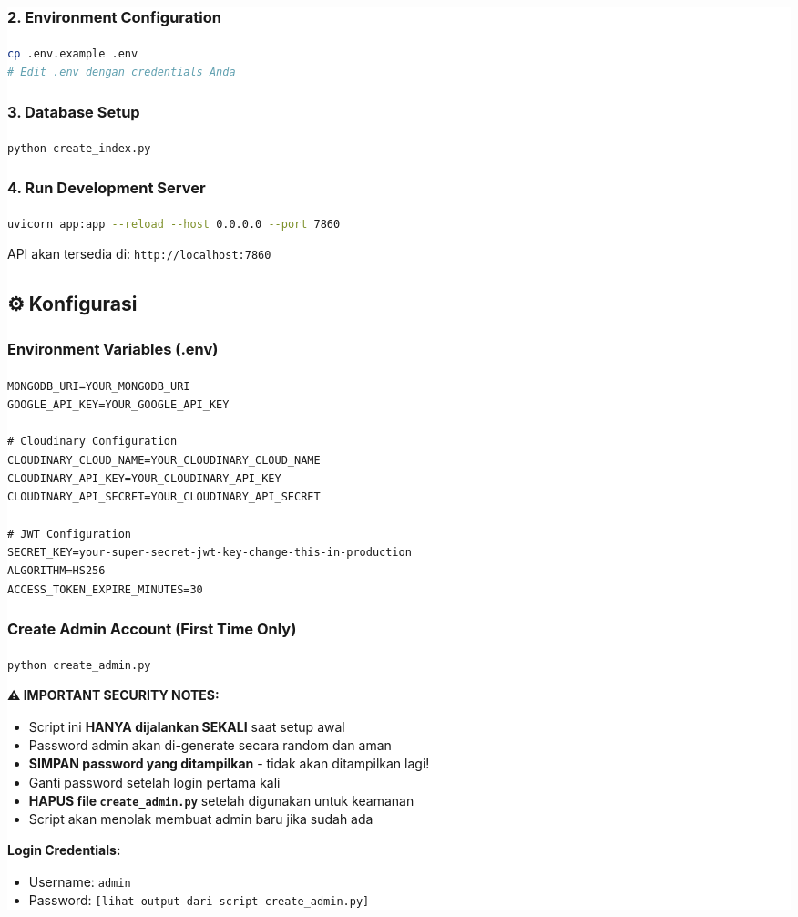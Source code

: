 ### 2. Environment Configuration
```bash
cp .env.example .env
# Edit .env dengan credentials Anda
```

### 3. Database Setup
```bash
python create_index.py
```

### 4. Run Development Server
```bash
uvicorn app:app --reload --host 0.0.0.0 --port 7860
```

API akan tersedia di: `http://localhost:7860`

## ⚙️ Konfigurasi

### Environment Variables (.env)
```env
MONGODB_URI=YOUR_MONGODB_URI
GOOGLE_API_KEY=YOUR_GOOGLE_API_KEY

# Cloudinary Configuration
CLOUDINARY_CLOUD_NAME=YOUR_CLOUDINARY_CLOUD_NAME
CLOUDINARY_API_KEY=YOUR_CLOUDINARY_API_KEY
CLOUDINARY_API_SECRET=YOUR_CLOUDINARY_API_SECRET

# JWT Configuration
SECRET_KEY=your-super-secret-jwt-key-change-this-in-production
ALGORITHM=HS256
ACCESS_TOKEN_EXPIRE_MINUTES=30
```

### Create Admin Account (First Time Only)
```bash
python create_admin.py
```

**⚠️ IMPORTANT SECURITY NOTES:**
- Script ini **HANYA dijalankan SEKALI** saat setup awal
- Password admin akan di-generate secara random dan aman
- **SIMPAN password yang ditampilkan** - tidak akan ditampilkan lagi!
- Ganti password setelah login pertama kali
- **HAPUS file `create_admin.py`** setelah digunakan untuk keamanan
- Script akan menolak membuat admin baru jika sudah ada

**Login Credentials:**
- Username: `admin`
- Password: `[lihat output dari script create_admin.py]`
